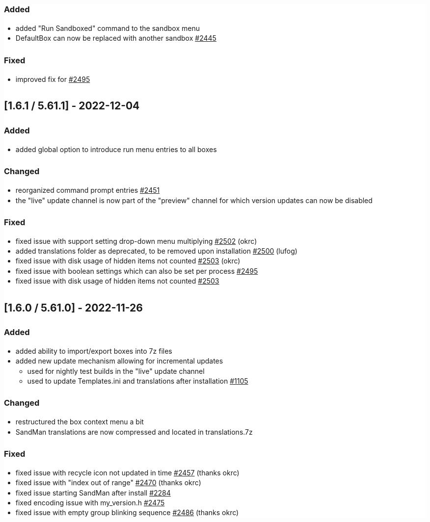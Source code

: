 ### Added
- added "Run Sandboxed" command to the sandbox menu
- DefaultBox can now be replaced with another sandbox [#2445](https://github.com/sandboxie-plus/Sandboxie/issues/2445)

### Fixed
- improved fix for [#2495](https://github.com/sandboxie-plus/Sandboxie/issues/2495)



## [1.6.1 / 5.61.1] - 2022-12-04

### Added
- added global option to introduce run menu entries to all boxes

### Changed
- reorganized command prompt entries [#2451](https://github.com/sandboxie-plus/Sandboxie/issues/2451)
- the "live" update channel is now part of the "preview" channel for which version updates can now be disabled

### Fixed
- fixed issue with support setting drop-down menu multiplying [#2502](https://github.com/sandboxie-plus/Sandboxie/pull/2502) (okrc)
- added translations folder as deprecated, to be removed upon installation [#2500](https://github.com/sandboxie-plus/Sandboxie/pull/2500) (lufog)
- fixed issue with disk usage of hidden items not counted [#2503](https://github.com/sandboxie-plus/Sandboxie/pull/2503) (okrc)
- fixed issue with boolean settings which can also be set per process [#2495](https://github.com/sandboxie-plus/Sandboxie/issues/2495)
- fixed issue with disk usage of hidden items not counted [#2503](https://github.com/sandboxie-plus/Sandboxie/pull/2503)



## [1.6.0 / 5.61.0] - 2022-11-26

### Added
- added ability to import/export boxes into 7z files
- added new update mechanism allowing for incremental updates
  - used for nightly test builds in the "live" update channel
  - used to update Templates.ini and translations after installation [#1105](https://github.com/sandboxie-plus/Sandboxie/issues/1105)

### Changed
- restructured the box context menu a bit
- SandMan translations are now compressed and located in translations.7z

### Fixed
- fixed issue with recycle icon not updated in time [#2457](https://github.com/sandboxie-plus/Sandboxie/issues/2457) (thanks okrc)
- fixed issue with "index out of range" [#2470](https://github.com/sandboxie-plus/Sandboxie/pull/2470) (thanks okrc)
- fixed issue starting SandMan after install [#2284](https://github.com/sandboxie-plus/Sandboxie/issues/2284)
- fixed encoding issue with my_version.h [#2475](https://github.com/sandboxie-plus/Sandboxie/issues/2475)
- fixed issue with empty group blinking sequence [#2486](https://github.com/sandboxie-plus/Sandboxie/pull/2486) (thanks okrc)
